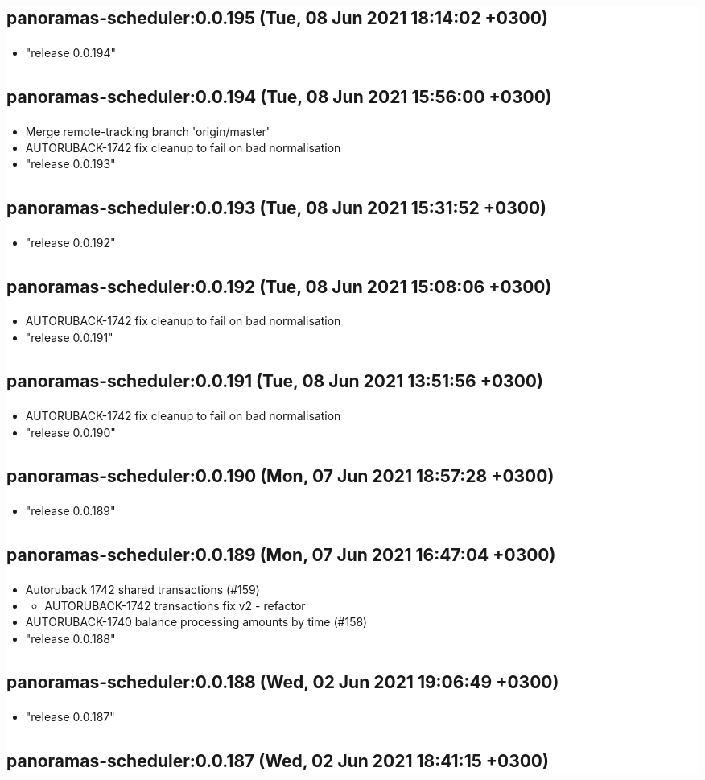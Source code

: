 ## panoramas-scheduler:0.0.195 (Tue, 08 Jun 2021 18:14:02 +0300)

  * "release 0.0.194"

## panoramas-scheduler:0.0.194 (Tue, 08 Jun 2021 15:56:00 +0300)

  * Merge remote-tracking branch 'origin/master'
  * AUTORUBACK-1742 fix cleanup to fail on bad normalisation
  * "release 0.0.193"

## panoramas-scheduler:0.0.193 (Tue, 08 Jun 2021 15:31:52 +0300)

  * "release 0.0.192"

## panoramas-scheduler:0.0.192 (Tue, 08 Jun 2021 15:08:06 +0300)

  * AUTORUBACK-1742 fix cleanup to fail on bad normalisation
  * "release 0.0.191"

## panoramas-scheduler:0.0.191 (Tue, 08 Jun 2021 13:51:56 +0300)

  * AUTORUBACK-1742 fix cleanup to fail on bad normalisation
  * "release 0.0.190"

## panoramas-scheduler:0.0.190 (Mon, 07 Jun 2021 18:57:28 +0300)

  * "release 0.0.189"

## panoramas-scheduler:0.0.189 (Mon, 07 Jun 2021 16:47:04 +0300)

  * Autoruback 1742 shared transactions (#159)
  * * AUTORUBACK-1742 transactions fix v2 - refactor
  * AUTORUBACK-1740 balance processing amounts by time (#158)
  * "release 0.0.188"

## panoramas-scheduler:0.0.188 (Wed, 02 Jun 2021 19:06:49 +0300)

  * "release 0.0.187"

## panoramas-scheduler:0.0.187 (Wed, 02 Jun 2021 18:41:15 +0300)

